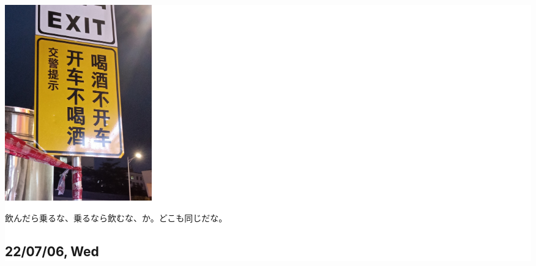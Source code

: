 <img src="https://github.com/akita11/SZdiary/blob/main/diary/photo/2022-07-05_19.33.13.jpg" width="240px">

飲んだら乗るな、乗るなら飲むな、か。どこも同じだな。	


## 22/07/06, Wed
